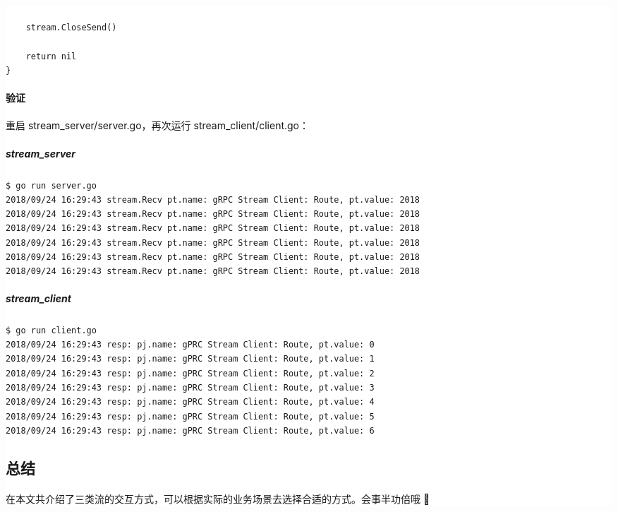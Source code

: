 ```

	stream.CloseSend()

	return nil
}
```

#### 验证

重启 stream_server/server.go，再次运行 stream_client/client.go：

##### stream_server

```
$ go run server.go
2018/09/24 16:29:43 stream.Recv pt.name: gRPC Stream Client: Route, pt.value: 2018
2018/09/24 16:29:43 stream.Recv pt.name: gRPC Stream Client: Route, pt.value: 2018
2018/09/24 16:29:43 stream.Recv pt.name: gRPC Stream Client: Route, pt.value: 2018
2018/09/24 16:29:43 stream.Recv pt.name: gRPC Stream Client: Route, pt.value: 2018
2018/09/24 16:29:43 stream.Recv pt.name: gRPC Stream Client: Route, pt.value: 2018
2018/09/24 16:29:43 stream.Recv pt.name: gRPC Stream Client: Route, pt.value: 2018
```

##### stream_client

```
$ go run client.go
2018/09/24 16:29:43 resp: pj.name: gPRC Stream Client: Route, pt.value: 0
2018/09/24 16:29:43 resp: pj.name: gPRC Stream Client: Route, pt.value: 1
2018/09/24 16:29:43 resp: pj.name: gPRC Stream Client: Route, pt.value: 2
2018/09/24 16:29:43 resp: pj.name: gPRC Stream Client: Route, pt.value: 3
2018/09/24 16:29:43 resp: pj.name: gPRC Stream Client: Route, pt.value: 4
2018/09/24 16:29:43 resp: pj.name: gPRC Stream Client: Route, pt.value: 5
2018/09/24 16:29:43 resp: pj.name: gPRC Stream Client: Route, pt.value: 6
```

## 总结

在本文共介绍了三类流的交互方式，可以根据实际的业务场景去选择合适的方式。会事半功倍哦 🎑
